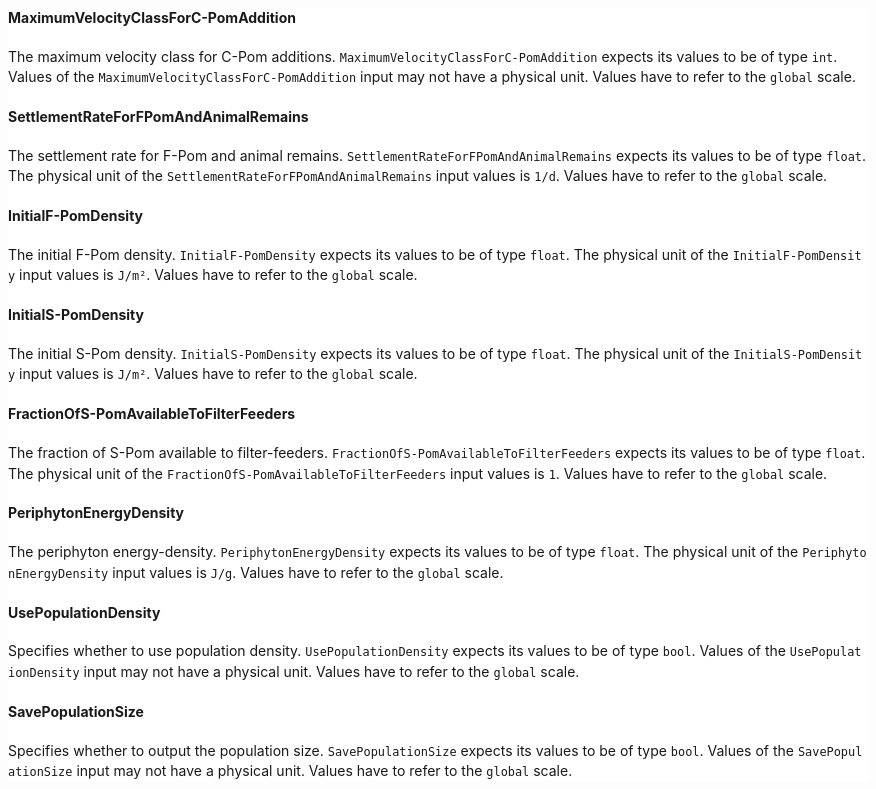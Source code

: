 #### MaximumVelocityClassForC-PomAddition

The maximum velocity class for C-Pom additions.
`MaximumVelocityClassForC-PomAddition` expects its values to be of type `int`.
Values of the `MaximumVelocityClassForC-PomAddition` input may not have a physical unit.
Values have to refer to the `global` scale.

#### SettlementRateForFPomAndAnimalRemains

The settlement rate for F-Pom and animal remains.
`SettlementRateForFPomAndAnimalRemains` expects its values to be of type `float`.
The physical unit of the `SettlementRateForFPomAndAnimalRemains` input values is `1/d`.
Values have to refer to the `global` scale.

#### InitialF-PomDensity

The initial F-Pom density.
`InitialF-PomDensity` expects its values to be of type `float`.
The physical unit of the `InitialF-PomDensity` input values is `J/m²`.
Values have to refer to the `global` scale.

#### InitialS-PomDensity

The initial S-Pom density.
`InitialS-PomDensity` expects its values to be of type `float`.
The physical unit of the `InitialS-PomDensity` input values is `J/m²`.
Values have to refer to the `global` scale.

#### FractionOfS-PomAvailableToFilterFeeders

The fraction of S-Pom available to filter-feeders.
`FractionOfS-PomAvailableToFilterFeeders` expects its values to be of type `float`.
The physical unit of the `FractionOfS-PomAvailableToFilterFeeders` input values is `1`.
Values have to refer to the `global` scale.

#### PeriphytonEnergyDensity

The periphyton energy-density.
`PeriphytonEnergyDensity` expects its values to be of type `float`.
The physical unit of the `PeriphytonEnergyDensity` input values is `J/g`.
Values have to refer to the `global` scale.

#### UsePopulationDensity

Specifies whether to use population density.
`UsePopulationDensity` expects its values to be of type `bool`.
Values of the `UsePopulationDensity` input may not have a physical unit.
Values have to refer to the `global` scale.

#### SavePopulationSize

Specifies whether to output the population size.
`SavePopulationSize` expects its values to be of type `bool`.
Values of the `SavePopulationSize` input may not have a physical unit.
Values have to refer to the `global` scale.

